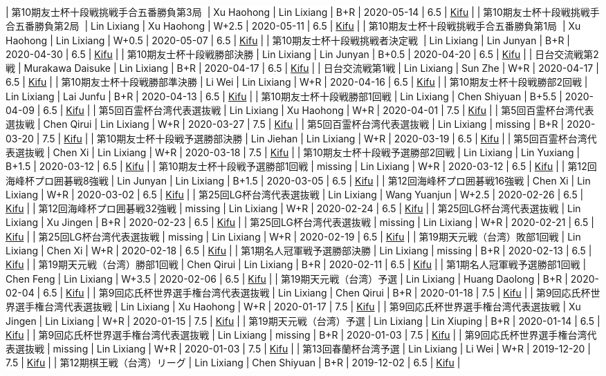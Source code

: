 | 第10期友士杯十段戦挑戦手合五番勝負第3局  | Xu Haohong | Lin Lixiang | B+R | 2020-05-14 | 6.5 | [Kifu](https://kifudepot.net/kifucontents.php?id=EVXdz5hpS5rUZyZ1%2Fjt1zA%3D%3D) | 
| 第10期友士杯十段戦挑戦手合五番勝負第2局  | Lin Lixiang | Xu Haohong | W+2.5 | 2020-05-11 | 6.5 | [Kifu](https://kifudepot.net/kifucontents.php?id=AKWEvGCvD%2FM%2FlDHat8vl6A%3D%3D) | 
| 第10期友士杯十段戦挑戦手合五番勝負第1局  | Xu Haohong | Lin Lixiang | W+0.5 | 2020-05-07 | 6.5 | [Kifu](https://kifudepot.net/kifucontents.php?id=e7YcG8lQIMORgv5Ess4daw%3D%3D) | 
| 第10期友士杯十段戦挑戦者決定戦  | Lin Lixiang | Lin Junyan | B+R | 2020-04-30 | 6.5 | [Kifu](https://kifudepot.net/kifucontents.php?id=vVUWFpU6fpw6AhpoefnH0g%3D%3D) | 
| 第10期友士杯十段戦勝部決勝 | Lin Lixiang | Lin Junyan | B+0.5 | 2020-04-20 | 6.5 | [Kifu](https://kifudepot.net/kifucontents.php?id=P6lQRsyJyQc86D3kr%2BvgFA%3D%3D) | 
| 日台交流戦第2戦 | Murakawa Daisuke | Lin Lixiang | B+R | 2020-04-17 | 6.5 | [Kifu](https://kifudepot.net/kifucontents.php?id=d6VvZFcTDjggqV0MsgWtBA%3D%3D) | 
| 日台交流戦第1戦 | Lin Lixiang | Sun Zhe | W+R | 2020-04-17 | 6.5 | [Kifu](https://kifudepot.net/kifucontents.php?id=gzqmnd7VTjRKn9TmAzPW8g%3D%3D) | 
| 第10期友士杯十段戦勝部準決勝 | Li Wei | Lin Lixiang | W+R | 2020-04-16 | 6.5 | [Kifu](https://kifudepot.net/kifucontents.php?id=rydZ7NrWZWKqHwTOqoBNgA%3D%3D) | 
| 第10期友士杯十段戦勝部2回戦 | Lin Lixiang | Lai Junfu | B+R | 2020-04-13 | 6.5 | [Kifu](https://kifudepot.net/kifucontents.php?id=eQkI4b9Xqf1i2hHPBNnssA%3D%3D) | 
| 第10期友士杯十段戦勝部1回戦 | Lin Lixiang | Chen Shiyuan | B+5.5 | 2020-04-09 | 6.5 | [Kifu](https://kifudepot.net/kifucontents.php?id=R3X6%2BA2l8B8jHl82CMMkVQ%3D%3D) | 
| 第5回百霊杯台湾代表選抜戦 | Lin Lixiang | Xu Haohong | W+R | 2020-04-01 | 7.5 | [Kifu](https://kifudepot.net/kifucontents.php?id=ci%2FIF%2BEWS39JBuAltmvn8A%3D%3D) | 
| 第5回百霊杯台湾代表選抜戦 | Chen Qirui | Lin Lixiang | W+R | 2020-03-27 | 7.5 | [Kifu](https://kifudepot.net/kifucontents.php?id=NFiRSyc9USfC5%2FFi7KXznA%3D%3D) | 
| 第5回百霊杯台湾代表選抜戦 | Lin Lixiang | missing | B+R | 2020-03-20 | 7.5 | [Kifu](https://kifudepot.net/kifucontents.php?id=X7GdX%2BI49nmVI2DcNxPSug%3D%3D) | 
| 第10期友士杯十段戦予選勝部決勝 | Lin Jiehan | Lin Lixiang | W+R | 2020-03-19 | 6.5 | [Kifu](https://kifudepot.net/kifucontents.php?id=2tWZFNzbPh1J%2BahJM%2Fc0VA%3D%3D) | 
| 第5回百霊杯台湾代表選抜戦 | Chen Xi | Lin Lixiang | W+R | 2020-03-18 | 7.5 | [Kifu](https://kifudepot.net/kifucontents.php?id=Z1jk7obylnCTWupN0DOfqw%3D%3D) | 
| 第10期友士杯十段戦予選勝部2回戦 | Lin Lixiang | Lin Yuxiang | B+1.5 | 2020-03-12 | 6.5 | [Kifu](https://kifudepot.net/kifucontents.php?id=A3kSjpWwBKxxiussZo9iog%3D%3D) | 
| 第10期友士杯十段戦予選勝部1回戦 | missing | Lin Lixiang | W+R | 2020-03-12 | 6.5 | [Kifu](https://kifudepot.net/kifucontents.php?id=G0EN%2BUhI%2Bp6SfPAWiGdMLw%3D%3D) | 
| 第12回海峰杯プロ囲碁戦8強戦 | Lin Junyan | Lin Lixiang | B+1.5 | 2020-03-05 | 6.5 | [Kifu](https://kifudepot.net/kifucontents.php?id=faDFTY1D9Bvu%2Blw7PxhW5g%3D%3D) | 
| 第12回海峰杯プロ囲碁戦16強戦 | Chen Xi | Lin Lixiang | W+R | 2020-03-02 | 6.5 | [Kifu](https://kifudepot.net/kifucontents.php?id=XKRclzchFwe4R3CS9%2F8Ohg%3D%3D) | 
| 第25回LG杯台湾代表選抜戦 | Lin Lixiang | Wang Yuanjun | W+2.5 | 2020-02-26 | 6.5 | [Kifu](https://kifudepot.net/kifucontents.php?id=uOLzCqGCJ0zX%2F3Hm8noM1w%3D%3D) | 
| 第12回海峰杯プロ囲碁戦32強戦 | missing | Lin Lixiang | W+R | 2020-02-24 | 6.5 | [Kifu](https://kifudepot.net/kifucontents.php?id=Q4HrrvjOb6kGSABMvQqcDw%3D%3D) | 
| 第25回LG杯台湾代表選抜戦 | Lin Lixiang | Xu Jingen | B+R | 2020-02-23 | 6.5 | [Kifu](https://kifudepot.net/kifucontents.php?id=rIBACbshoiAiZoHjmaRFNw%3D%3D) | 
| 第25回LG杯台湾代表選抜戦 | missing | Lin Lixiang | W+R | 2020-02-21 | 6.5 | [Kifu](https://kifudepot.net/kifucontents.php?id=JuUiGggyJPJ2FhE5JJo3%2BA%3D%3D) | 
| 第25回LG杯台湾代表選抜戦 | missing | Lin Lixiang | W+R | 2020-02-19 | 6.5 | [Kifu](https://kifudepot.net/kifucontents.php?id=UdOACh8jyw49dKjp%2FRAfZw%3D%3D) | 
| 第19期天元戦（台湾）敗部1回戦 | Lin Lixiang | Chen Xi | W+R | 2020-02-18 | 6.5 | [Kifu](https://kifudepot.net/kifucontents.php?id=N65DkQT%2FntS8eAi3EkMK4g%3D%3D) | 
| 第1期名人冠軍戦予選勝部決勝 | Lin Lixiang | missing | B+R | 2020-02-13 | 6.5 | [Kifu](https://kifudepot.net/kifucontents.php?id=mPeaGLERKhbBgCan42VXCQ%3D%3D) | 
| 第19期天元戦（台湾）勝部1回戦 | Chen Qirui | Lin Lixiang | B+R | 2020-02-11 | 6.5 | [Kifu](https://kifudepot.net/kifucontents.php?id=SGvDvmuy9JHnIHPD7fR8lg%3D%3D) | 
| 第1期名人冠軍戦予選勝部1回戦 | Chen Feng | Lin Lixiang | W+3.5 | 2020-02-06 | 6.5 | [Kifu](https://kifudepot.net/kifucontents.php?id=1h0EawHwXvMXYoc%2F7D%2BWaQ%3D%3D) | 
| 第19期天元戦（台湾）予選 | Lin Lixiang | Huang Daolong | B+R | 2020-02-04 | 6.5 | [Kifu](https://kifudepot.net/kifucontents.php?id=YpscgsigUjdpHc0VBfdB9Q%3D%3D) | 
| 第9回応氏杯世界選手権台湾代表選抜戦 | Lin Lixiang | Chen Qirui | B+R | 2020-01-18 | 7.5 | [Kifu](https://kifudepot.net/kifucontents.php?id=XOU2LNlOppMp4Kysh7oZ5A%3D%3D) | 
| 第9回応氏杯世界選手権台湾代表選抜戦 | Lin Lixiang | Xu Haohong | W+R | 2020-01-17 | 7.5 | [Kifu](https://kifudepot.net/kifucontents.php?id=MGQ45%2B7TSULWjAwdz7%2Bo6g%3D%3D) | 
| 第9回応氏杯世界選手権台湾代表選抜戦 | Xu Jingen | Lin Lixiang | W+R | 2020-01-15 | 7.5 | [Kifu](https://kifudepot.net/kifucontents.php?id=mFsQsX8Cmsb%2FAug%2FRwSDhw%3D%3D) | 
| 第19期天元戦（台湾）予選 | Lin Lixiang | Lin Xiuping | B+R | 2020-01-14 | 6.5 | [Kifu](https://kifudepot.net/kifucontents.php?id=0%2F8TzrchOKqI%2BlW3FC6eew%3D%3D) | 
| 第9回応氏杯世界選手権台湾代表選抜戦 | Lin Lixiang | missing | B+R | 2020-01-03 | 7.5 | [Kifu](https://kifudepot.net/kifucontents.php?id=h1Hh2zcJHnv86svxSxW2tA%3D%3D) | 
| 第9回応氏杯世界選手権台湾代表選抜戦 | missing | Lin Lixiang | W+R | 2020-01-03 | 7.5 | [Kifu](https://kifudepot.net/kifucontents.php?id=yzMlaaviVvicRwBIMsS4vw%3D%3D) | 
| 第13回春蘭杯台湾予選 | Lin Lixiang | Li Wei | W+R | 2019-12-20 | 7.5 | [Kifu](https://kifudepot.net/kifucontents.php?id=94AZV067b1GdARgrXVDp5Q%3D%3D) | 
| 第12期棋王戦（台湾）リーグ | Lin Lixiang | Chen Shiyuan | B+R | 2019-12-02 | 6.5 | [Kifu](https://kifudepot.net/kifucontents.php?id=EbyzS4nV7GIMF%2BAi%2BBFBog%3D%3D) | 
